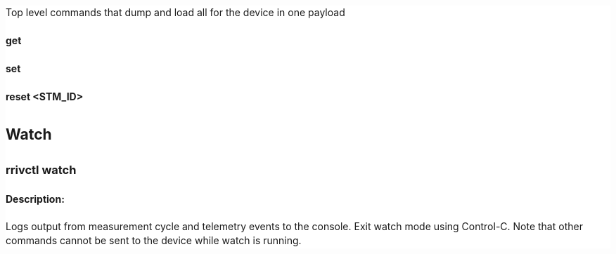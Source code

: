 Top level commands that dump and load all for the device in one payload

#### get

#### set

#### reset \<STM\_ID>



## Watch

### rrivctl watch

#### Description:

Logs output from measurement cycle and telemetry events to the console.  Exit watch mode using Control-C.  Note that other commands cannot be sent to the device while watch is running.

###
